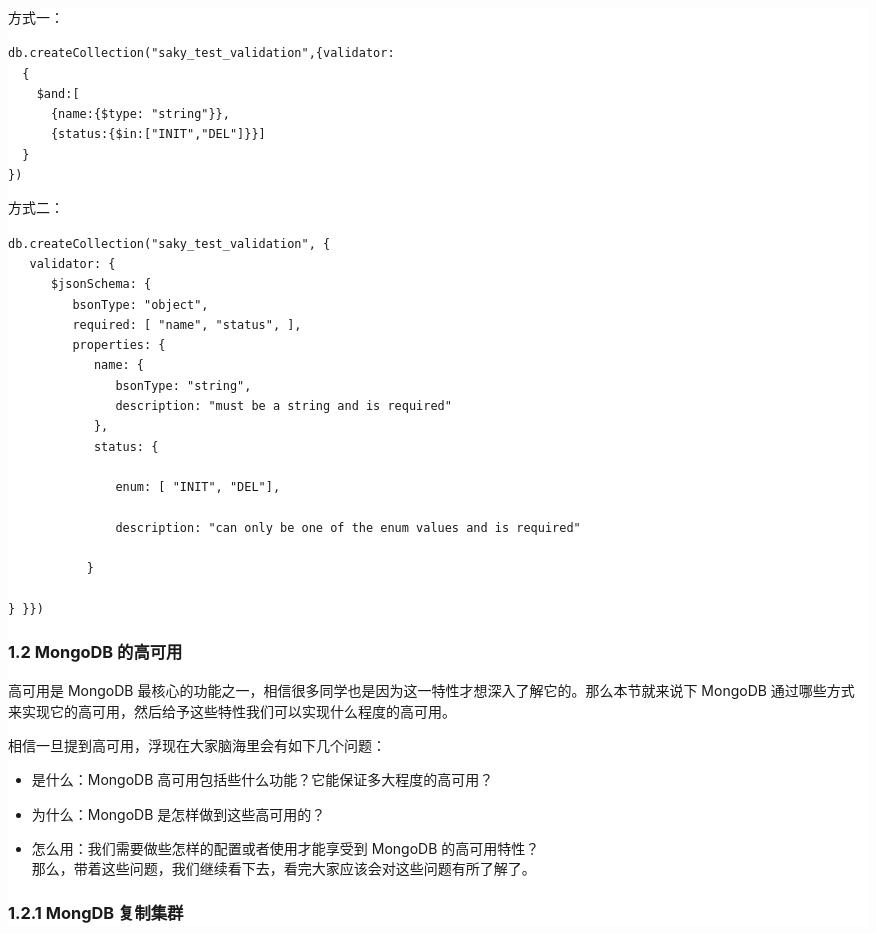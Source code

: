 
方式一：

```text
db.createCollection("saky_test_validation",{validator:
  {
    $and:[
      {name:{$type: "string"}},
      {status:{$in:["INIT","DEL"]}}]
  }
})

```

方式二：

```text
db.createCollection("saky_test_validation", {
   validator: {
      $jsonSchema: {
         bsonType: "object",
         required: [ "name", "status", ],
         properties: {
            name: {
               bsonType: "string",
               description: "must be a string and is required"
            },
            status: {

               enum: [ "INIT", "DEL"],

               description: "can only be one of the enum values and is required"

           }

} }})

```

### **1.2 MongoDB 的高可用**

高可用是 MongoDB 最核心的功能之一，相信很多同学也是因为这一特性才想深入了解它的。那么本节就来说下 MongoDB 通过哪些方式来实现它的高可用，然后给予这些特性我们可以实现什么程度的高可用。

相信一旦提到高可用，浮现在大家脑海里会有如下几个问题：

*   是什么：MongoDB 高可用包括些什么功能？它能保证多大程度的高可用？  
    
*   为什么：MongoDB 是怎样做到这些高可用的？  
    
*   怎么用：我们需要做些怎样的配置或者使用才能享受到 MongoDB 的高可用特性？  
    那么，带着这些问题，我们继续看下去，看完大家应该会对这些问题有所了解了。  
    

### **1.2.1 MongDB 复制集群**
